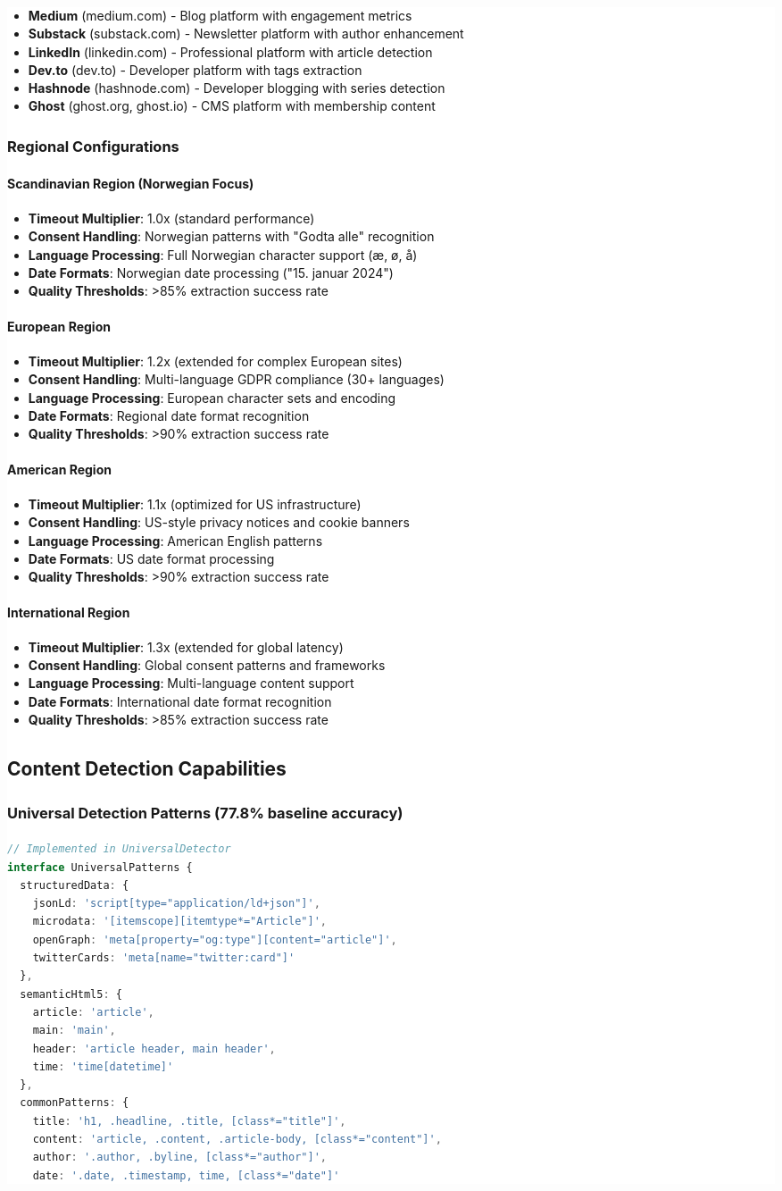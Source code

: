 - **Medium** (medium.com) - Blog platform with engagement metrics
- **Substack** (substack.com) - Newsletter platform with author enhancement
- **LinkedIn** (linkedin.com) - Professional platform with article detection
- **Dev.to** (dev.to) - Developer platform with tags extraction
- **Hashnode** (hashnode.com) - Developer blogging with series detection
- **Ghost** (ghost.org, ghost.io) - CMS platform with membership content

### Regional Configurations

#### Scandinavian Region (Norwegian Focus)

- **Timeout Multiplier**: 1.0x (standard performance)
- **Consent Handling**: Norwegian patterns with "Godta alle" recognition
- **Language Processing**: Full Norwegian character support (æ, ø, å)
- **Date Formats**: Norwegian date processing ("15. januar 2024")
- **Quality Thresholds**: >85% extraction success rate

#### European Region

- **Timeout Multiplier**: 1.2x (extended for complex European sites)
- **Consent Handling**: Multi-language GDPR compliance (30+ languages)
- **Language Processing**: European character sets and encoding
- **Date Formats**: Regional date format recognition
- **Quality Thresholds**: >90% extraction success rate

#### American Region

- **Timeout Multiplier**: 1.1x (optimized for US infrastructure)
- **Consent Handling**: US-style privacy notices and cookie banners
- **Language Processing**: American English patterns
- **Date Formats**: US date format processing
- **Quality Thresholds**: >90% extraction success rate

#### International Region

- **Timeout Multiplier**: 1.3x (extended for global latency)
- **Consent Handling**: Global consent patterns and frameworks
- **Language Processing**: Multi-language content support
- **Date Formats**: International date format recognition
- **Quality Thresholds**: >85% extraction success rate

## Content Detection Capabilities

### Universal Detection Patterns (77.8% baseline accuracy)

```typescript
// Implemented in UniversalDetector
interface UniversalPatterns {
  structuredData: {
    jsonLd: 'script[type="application/ld+json"]',
    microdata: '[itemscope][itemtype*="Article"]',
    openGraph: 'meta[property="og:type"][content="article"]',
    twitterCards: 'meta[name="twitter:card"]'
  },
  semanticHtml5: {
    article: 'article',
    main: 'main',
    header: 'article header, main header',
    time: 'time[datetime]'
  },
  commonPatterns: {
    title: 'h1, .headline, .title, [class*="title"]',
    content: 'article, .content, .article-body, [class*="content"]',
    author: '.author, .byline, [class*="author"]',
    date: '.date, .timestamp, time, [class*="date"]'
```